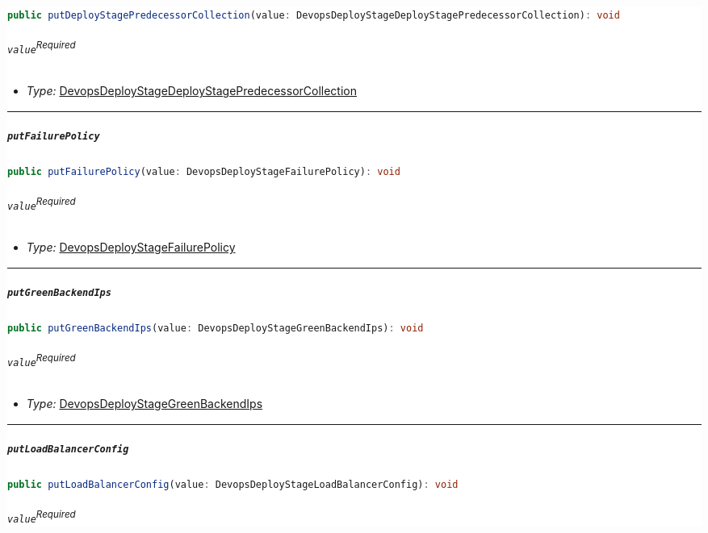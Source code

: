 ```typescript
public putDeployStagePredecessorCollection(value: DevopsDeployStageDeployStagePredecessorCollection): void
```

###### `value`<sup>Required</sup> <a name="value" id="rhizo-co-terraform-provider-oci.devopsDeployStage.DevopsDeployStage.putDeployStagePredecessorCollection.parameter.value"></a>

- *Type:* <a href="#rhizo-co-terraform-provider-oci.devopsDeployStage.DevopsDeployStageDeployStagePredecessorCollection">DevopsDeployStageDeployStagePredecessorCollection</a>

---

##### `putFailurePolicy` <a name="putFailurePolicy" id="rhizo-co-terraform-provider-oci.devopsDeployStage.DevopsDeployStage.putFailurePolicy"></a>

```typescript
public putFailurePolicy(value: DevopsDeployStageFailurePolicy): void
```

###### `value`<sup>Required</sup> <a name="value" id="rhizo-co-terraform-provider-oci.devopsDeployStage.DevopsDeployStage.putFailurePolicy.parameter.value"></a>

- *Type:* <a href="#rhizo-co-terraform-provider-oci.devopsDeployStage.DevopsDeployStageFailurePolicy">DevopsDeployStageFailurePolicy</a>

---

##### `putGreenBackendIps` <a name="putGreenBackendIps" id="rhizo-co-terraform-provider-oci.devopsDeployStage.DevopsDeployStage.putGreenBackendIps"></a>

```typescript
public putGreenBackendIps(value: DevopsDeployStageGreenBackendIps): void
```

###### `value`<sup>Required</sup> <a name="value" id="rhizo-co-terraform-provider-oci.devopsDeployStage.DevopsDeployStage.putGreenBackendIps.parameter.value"></a>

- *Type:* <a href="#rhizo-co-terraform-provider-oci.devopsDeployStage.DevopsDeployStageGreenBackendIps">DevopsDeployStageGreenBackendIps</a>

---

##### `putLoadBalancerConfig` <a name="putLoadBalancerConfig" id="rhizo-co-terraform-provider-oci.devopsDeployStage.DevopsDeployStage.putLoadBalancerConfig"></a>

```typescript
public putLoadBalancerConfig(value: DevopsDeployStageLoadBalancerConfig): void
```

###### `value`<sup>Required</sup> <a name="value" id="rhizo-co-terraform-provider-oci.devopsDeployStage.DevopsDeployStage.putLoadBalancerConfig.parameter.value"></a>
